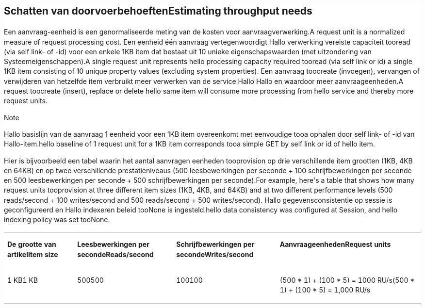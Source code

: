 
## <a name="estimating-throughput-needs"></a><span data-ttu-id="9ef09-173">Schatten van doorvoerbehoeften</span><span class="sxs-lookup"><span data-stu-id="9ef09-173">Estimating throughput needs</span></span>
<span data-ttu-id="9ef09-174">Een aanvraag-eenheid is een genormaliseerde meting van de kosten voor aanvraagverwerking.</span><span class="sxs-lookup"><span data-stu-id="9ef09-174">A request unit is a normalized measure of request processing cost.</span></span> <span data-ttu-id="9ef09-175">Een eenheid één aanvraag vertegenwoordigt Hallo verwerking vereiste capaciteit tooread (via self link- of -id) voor een enkele 1KB item dat bestaat uit 10 unieke eigenschapswaarden (met uitzondering van Systeemeigenschappen).</span><span class="sxs-lookup"><span data-stu-id="9ef09-175">A single request unit represents hello processing capacity required tooread (via self link or id) a single 1KB item consisting of 10 unique property values (excluding system properties).</span></span> <span data-ttu-id="9ef09-176">Een aanvraag toocreate (invoegen), vervangen of verwijderen van hetzelfde item verbruikt meer verwerken van de service Hallo Hallo en waardoor meer aanvraageenheden.</span><span class="sxs-lookup"><span data-stu-id="9ef09-176">A request toocreate (insert), replace or delete hello same item will consume more processing from hello service and thereby more request units.</span></span>   

> [!NOTE]
> <span data-ttu-id="9ef09-177">Hallo basislijn van de aanvraag 1 eenheid voor een 1KB item overeenkomt met eenvoudige tooa ophalen door self link- of -id van Hallo-item.</span><span class="sxs-lookup"><span data-stu-id="9ef09-177">hello baseline of 1 request unit for a 1KB item corresponds tooa simple GET by self link or id of hello item.</span></span>
> 
> 

<span data-ttu-id="9ef09-178">Hier is bijvoorbeeld een tabel waarin het aantal aanvragen eenheden tooprovision op drie verschillende item grootten (1KB, 4KB en 64KB) en op twee verschillende prestatieniveaus (500 leesbewerkingen per seconde + 100 schrijfbewerkingen per seconde en 500 leesbewerkingen per seconde + 500 schrijfbewerkingen per seconde).</span><span class="sxs-lookup"><span data-stu-id="9ef09-178">For example, here's a table that shows how many request units tooprovision at three different item sizes (1KB, 4KB, and 64KB) and at two different performance levels (500 reads/second + 100 writes/second and 500 reads/second + 500 writes/second).</span></span> <span data-ttu-id="9ef09-179">Hallo gegevensconsistentie op sessie is geconfigureerd en Hallo indexeren beleid tooNone is ingesteld.</span><span class="sxs-lookup"><span data-stu-id="9ef09-179">hello data consistency was configured at Session, and hello indexing policy was set tooNone.</span></span>

<table border="0" cellspacing="0" cellpadding="0">
    <tbody>
        <tr>
            <td valign="top"><p><span data-ttu-id="9ef09-180"><strong>De grootte van artikel</strong></span><span class="sxs-lookup"><span data-stu-id="9ef09-180"><strong>Item size</strong></span></span></p></td>
            <td valign="top"><p><span data-ttu-id="9ef09-181"><strong>Leesbewerkingen per seconde</strong></span><span class="sxs-lookup"><span data-stu-id="9ef09-181"><strong>Reads/second</strong></span></span></p></td>
            <td valign="top"><p><span data-ttu-id="9ef09-182"><strong>Schrijfbewerkingen per seconde</strong></span><span class="sxs-lookup"><span data-stu-id="9ef09-182"><strong>Writes/second</strong></span></span></p></td>
            <td valign="top"><p><span data-ttu-id="9ef09-183"><strong>Aanvraageenheden</strong></span><span class="sxs-lookup"><span data-stu-id="9ef09-183"><strong>Request units</strong></span></span></p></td>
        </tr>
        <tr>
            <td valign="top"><p><span data-ttu-id="9ef09-184">1 KB</span><span class="sxs-lookup"><span data-stu-id="9ef09-184">1 KB</span></span></p></td>
            <td valign="top"><p><span data-ttu-id="9ef09-185">500</span><span class="sxs-lookup"><span data-stu-id="9ef09-185">500</span></span></p></td>
            <td valign="top"><p><span data-ttu-id="9ef09-186">100</span><span class="sxs-lookup"><span data-stu-id="9ef09-186">100</span></span></p></td>
            <td valign="top"><p><span data-ttu-id="9ef09-187">(500 * 1) + (100 * 5) = 1000 RU/s</span><span class="sxs-lookup"><span data-stu-id="9ef09-187">(500 * 1) + (100 * 5) = 1,000 RU/s</span></span></p></td>
        </tr>
        <tr>

[1]: ./media/request-units/queryexplorer.png 
[2]: ./media/request-units/RUEstimatorUpload.png
[3]: ./media/request-units/RUEstimatorDocuments.png
[4]: ./media/request-units/RUEstimatorResults.png
[5]: ./media/request-units/RUCalculator2.png
[6]: ./media/request-units/api-for-mongodb-metrics.png